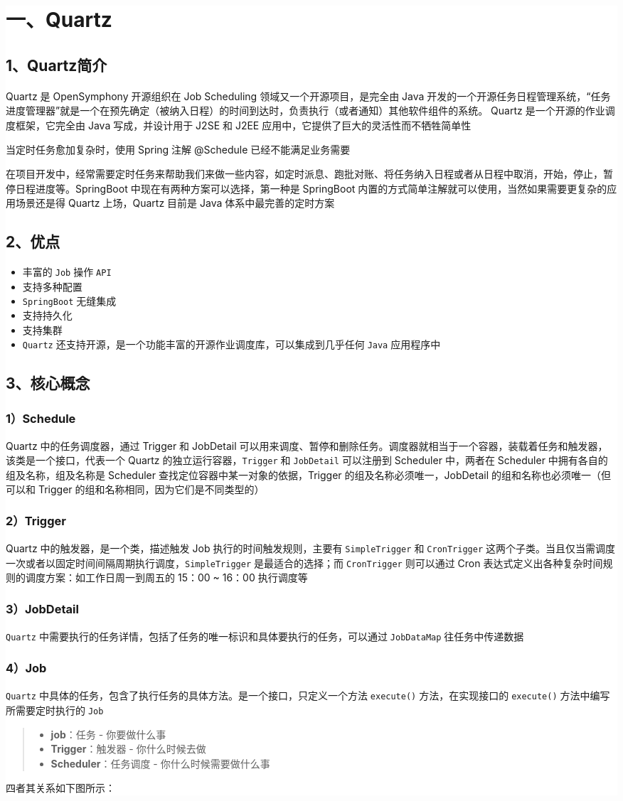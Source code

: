 # 一、Quartz

## 1、Quartz简介

Quartz 是 OpenSymphony 开源组织在 Job Scheduling 领域又一个开源项目，是完全由 Java 开发的一个开源任务日程管理系统，“任务进度管理器”就是一个在预先确定（被纳入日程）的时间到达时，负责执行（或者通知）其他软件组件的系统。 Quartz 是一个开源的作业调度框架，它完全由 Java 写成，并设计用于 J2SE 和 J2EE 应用中，它提供了巨大的灵活性而不牺牲简单性

当定时任务愈加复杂时，使用 Spring 注解 @Schedule 已经不能满足业务需要

在项目开发中，经常需要定时任务来帮助我们来做一些内容，如定时派息、跑批对账、将任务纳入日程或者从日程中取消，开始，停止，暂停日程进度等。SpringBoot 中现在有两种方案可以选择，第一种是 SpringBoot 内置的方式简单注解就可以使用，当然如果需要更复杂的应用场景还是得 Quartz 上场，Quartz 目前是 Java 体系中最完善的定时方案

## 2、优点

- 丰富的 `Job` 操作 `API`
- 支持多种配置
- `SpringBoot` 无缝集成
- 支持持久化
- 支持集群
- `Quartz` 还支持开源，是一个功能丰富的开源作业调度库，可以集成到几乎任何 `Java` 应用程序中

## 3、核心概念

### 1）Schedule

Quartz 中的任务调度器，通过 Trigger 和 JobDetail 可以用来调度、暂停和删除任务。调度器就相当于一个容器，装载着任务和触发器，该类是一个接口，代表一个 Quartz 的独立运行容器，`Trigger` 和 `JobDetail` 可以注册到 Scheduler 中，两者在 Scheduler 中拥有各自的组及名称，组及名称是 Scheduler 查找定位容器中某一对象的依据，Trigger 的组及名称必须唯一，JobDetail 的组和名称也必须唯一（但可以和 Trigger 的组和名称相同，因为它们是不同类型的）

### 2）Trigger

Quartz 中的触发器，是一个类，描述触发 Job 执行的时间触发规则，主要有 `SimpleTrigger` 和 `CronTrigger` 这两个子类。当且仅当需调度一次或者以固定时间间隔周期执行调度，`SimpleTrigger` 是最适合的选择；而 `CronTrigger` 则可以通过 Cron 表达式定义出各种复杂时间规则的调度方案：如工作日周一到周五的 15：00 ~ 16：00 执行调度等

### 3）JobDetail

`Quartz` 中需要执行的任务详情，包括了任务的唯一标识和具体要执行的任务，可以通过 `JobDataMap` 往任务中传递数据

### 4）Job

`Quartz` 中具体的任务，包含了执行任务的具体方法。是一个接口，只定义一个方法 `execute()` 方法，在实现接口的 `execute()` 方法中编写所需要定时执行的 `Job`

> - **job**：任务 - 你要做什么事
> - **Trigger**：触发器 - 你什么时候去做
> - **Scheduler**：任务调度 - 你什么时候需要做什么事

四者其关系如下图所示：
